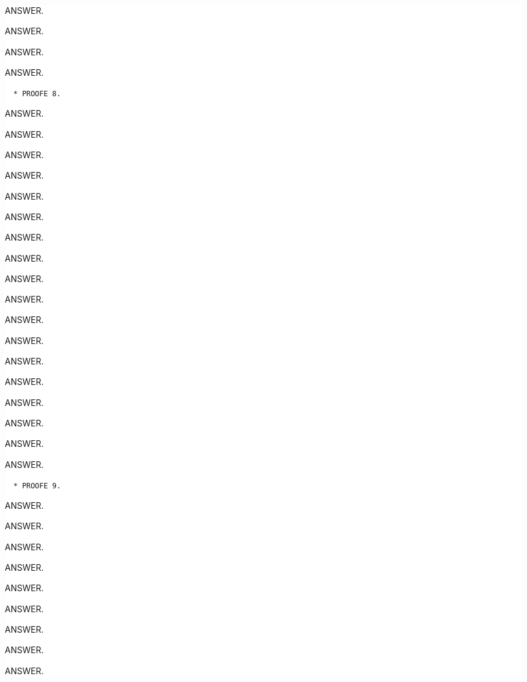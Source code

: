ANSWER.

ANSWER.

ANSWER.

ANSWER.

      * PROOFE 8.

ANSWER.

ANSWER.

ANSWER.

ANSWER.

ANSWER.

ANSWER.

ANSWER.

ANSWER.

ANSWER.

ANSWER.

ANSWER.

ANSWER.

ANSWER.

ANSWER.

ANSWER.

ANSWER.

ANSWER.

ANSWER.

      * PROOFE 9.

ANSWER.

ANSWER.

ANSWER.

ANSWER.

ANSWER.

ANSWER.

ANSWER.

ANSWER.

ANSWER.
